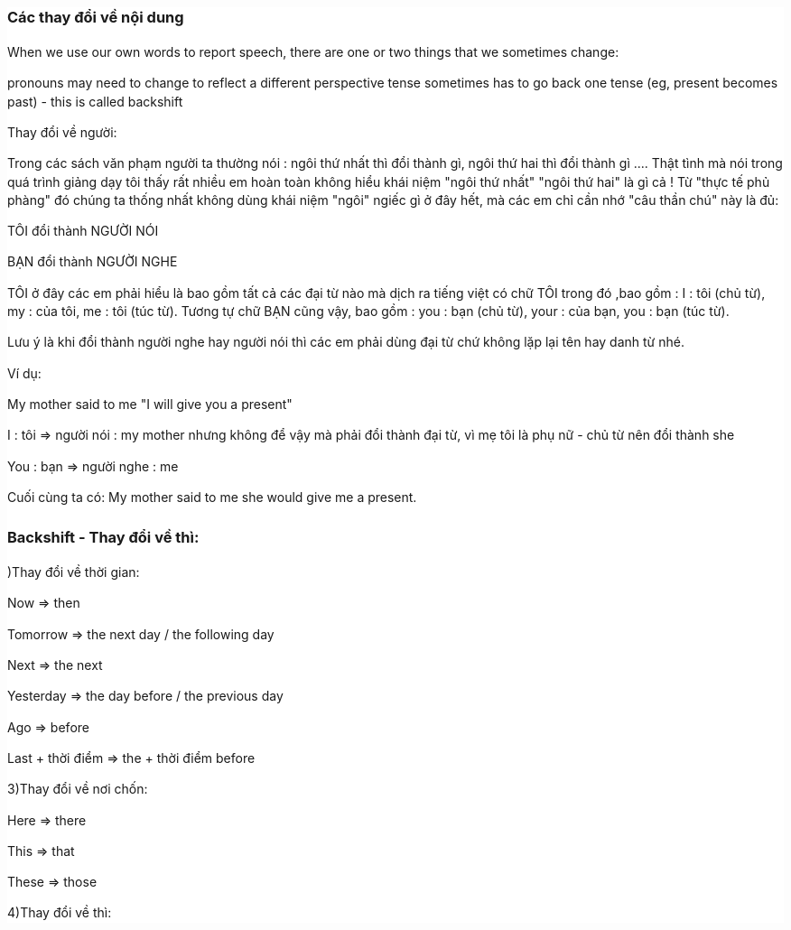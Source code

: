 ### Các thay đổi về nội dung

When we use our own words to report speech, there are one or two things that we sometimes change:

pronouns may need to change to reflect a different perspective
tense sometimes has to go back one tense (eg, present becomes past) - this is called backshift

Thay đổi về người:

Trong các sách văn phạm người ta thường nói : ngôi thứ nhất thì đổi thành gì, ngôi thứ hai thì đổi thành gì .... Thật tình mà nói trong quá trình giảng dạy tôi thấy rất nhiều em hoàn toàn không hiểu khái niệm "ngôi thứ nhất" "ngôi thứ hai" là gì cả ! Từ "thực tế phủ phàng" đó chúng ta thống nhất không dùng khái niệm "ngôi" ngiếc gì ở đây hết, mà các em chỉ cần nhớ "câu thần chú" này là đủ:

TÔI đổi thành NGƯỜI NÓI

BẠN đổi thành NGƯỜI NGHE

TÔI ở đây các em phải hiểu là bao gồm tất cả các đại từ nào mà dịch ra tiếng việt có chữ TÔI trong đó ,bao gồm : I : tôi (chủ từ), my : của tôi, me : tôi (túc từ). Tương tự chữ BẠN cũng vậy, bao gồm : you : bạn (chủ từ), your : của bạn, you : bạn (túc từ).

Lưu ý là khi đổi thành người nghe hay người nói thì các em phải dùng đại từ chứ không lặp lại tên hay danh từ nhé.

Ví dụ:

My mother said to me "I will give you a present"

I : tôi => người nói : my mother nhưng không để vậy mà phải đổi thành đại từ, vì mẹ tôi là phụ nữ - chủ từ nên đổi thành she

You : bạn => người nghe : me

Cuối cùng ta có: My mother said to me she would give me a present.

### Backshift - Thay đổi về thì:

)Thay đổi về thời gian:

Now => then

Tomorrow => the next day / the following day

Next => the next

Yesterday => the day before / the previous day

Ago => before

Last + thời điểm => the + thời điểm before

3)Thay đổi về nơi chốn:

Here => there

This => that

These => those

4)Thay đổi về thì:
